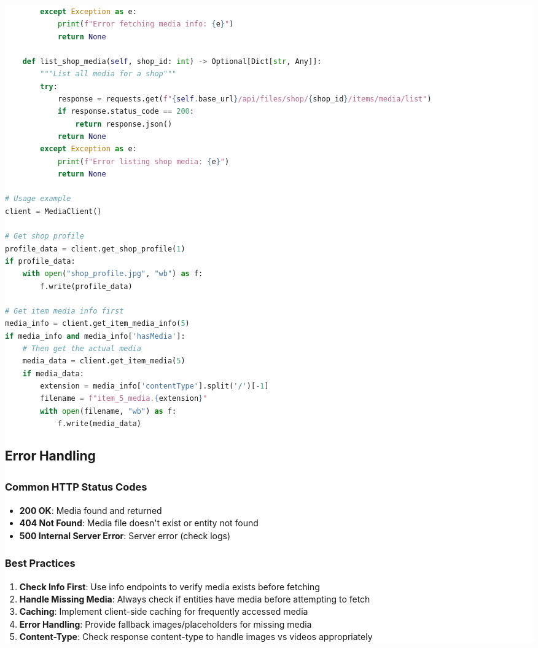 ```python
        except Exception as e:
            print(f"Error fetching media info: {e}")
            return None
    
    def list_shop_media(self, shop_id: int) -> Optional[Dict[str, Any]]:
        """List all media for a shop"""
        try:
            response = requests.get(f"{self.base_url}/api/files/shop/{shop_id}/items/media/list")
            if response.status_code == 200:
                return response.json()
            return None
        except Exception as e:
            print(f"Error listing shop media: {e}")
            return None

# Usage example
client = MediaClient()

# Get shop profile
profile_data = client.get_shop_profile(1)
if profile_data:
    with open("shop_profile.jpg", "wb") as f:
        f.write(profile_data)

# Get item media info first
media_info = client.get_item_media_info(5)
if media_info and media_info['hasMedia']:
    # Then get the actual media
    media_data = client.get_item_media(5)
    if media_data:
        extension = media_info['contentType'].split('/')[-1]
        filename = f"item_5_media.{extension}"
        with open(filename, "wb") as f:
            f.write(media_data)
```

## Error Handling

### **Common HTTP Status Codes**

- **200 OK**: Media found and returned
- **404 Not Found**: Media file doesn't exist or entity not found
- **500 Internal Server Error**: Server error (check logs)

### **Best Practices**

1. **Check Info First**: Use info endpoints to verify media exists before fetching
2. **Handle Missing Media**: Always check if entities have media before attempting to fetch
3. **Caching**: Implement client-side caching for frequently accessed media
4. **Error Handling**: Provide fallback images/placeholders for missing media
5. **Content-Type**: Check response content-type to handle images vs videos appropriately
